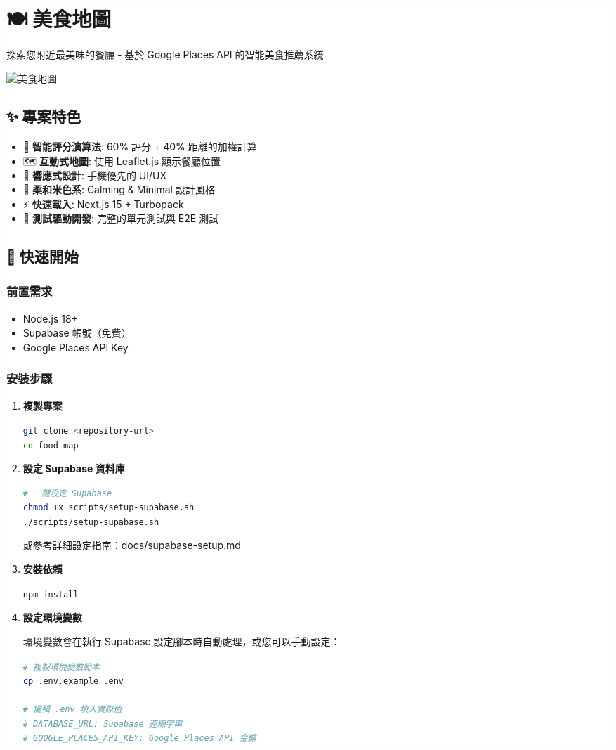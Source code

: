 # 🍽️ 美食地圖

探索您附近最美味的餐廳 - 基於 Google Places API 的智能美食推薦系統

![美食地圖](./docs/screenshots/homepage.png)

## ✨ 專案特色

- 🎯 **智能評分演算法**: 60% 評分 + 40% 距離的加權計算
- 🗺️ **互動式地圖**: 使用 Leaflet.js 顯示餐廳位置
- 📱 **響應式設計**: 手機優先的 UI/UX
- 🎨 **柔和米色系**: Calming & Minimal 設計風格
- ⚡ **快速載入**: Next.js 15 + Turbopack
- 🧪 **測試驅動開發**: 完整的單元測試與 E2E 測試

## 🚀 快速開始

### 前置需求

- Node.js 18+
- Supabase 帳號（免費）
- Google Places API Key

### 安裝步驟

1. **複製專案**
   ```bash
   git clone <repository-url>
   cd food-map
   ```

2. **設定 Supabase 資料庫**
   ```bash
   # 一鍵設定 Supabase
   chmod +x scripts/setup-supabase.sh
   ./scripts/setup-supabase.sh
   ```
   
   或參考詳細設定指南：[docs/supabase-setup.md](./docs/supabase-setup.md)

2. **安裝依賴**
   ```bash
   npm install
   ```

3. **設定環境變數**

   環境變數會在執行 Supabase 設定腳本時自動處理，或您可以手動設定：
   ```bash
   # 複製環境變數範本
   cp .env.example .env
   
   # 編輯 .env 填入實際值
   # DATABASE_URL: Supabase 連線字串
   # GOOGLE_PLACES_API_KEY: Google Places API 金鑰
   ```
